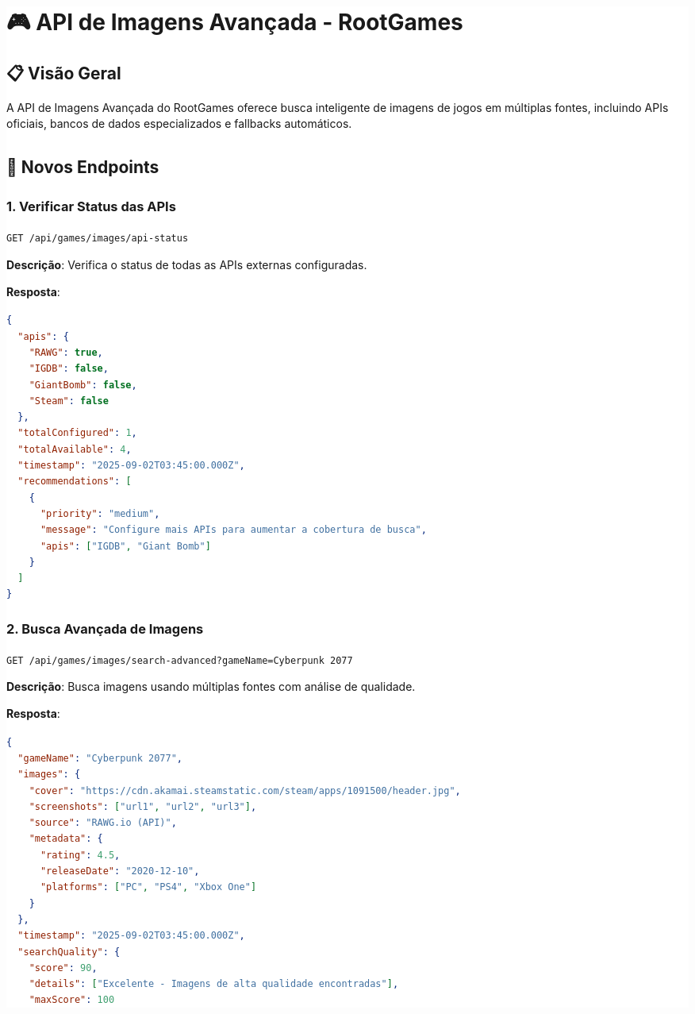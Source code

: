 # 🎮 API de Imagens Avançada - RootGames

## 📋 **Visão Geral**

A API de Imagens Avançada do RootGames oferece busca inteligente de imagens de jogos em múltiplas fontes, incluindo APIs oficiais, bancos de dados especializados e fallbacks automáticos.

## 🚀 **Novos Endpoints**

### 1. **Verificar Status das APIs**
```http
GET /api/games/images/api-status
```

**Descrição**: Verifica o status de todas as APIs externas configuradas.

**Resposta**:
```json
{
  "apis": {
    "RAWG": true,
    "IGDB": false,
    "GiantBomb": false,
    "Steam": false
  },
  "totalConfigured": 1,
  "totalAvailable": 4,
  "timestamp": "2025-09-02T03:45:00.000Z",
  "recommendations": [
    {
      "priority": "medium",
      "message": "Configure mais APIs para aumentar a cobertura de busca",
      "apis": ["IGDB", "Giant Bomb"]
    }
  ]
}
```

### 2. **Busca Avançada de Imagens**
```http
GET /api/games/images/search-advanced?gameName=Cyberpunk 2077
```

**Descrição**: Busca imagens usando múltiplas fontes com análise de qualidade.

**Resposta**:
```json
{
  "gameName": "Cyberpunk 2077",
  "images": {
    "cover": "https://cdn.akamai.steamstatic.com/steam/apps/1091500/header.jpg",
    "screenshots": ["url1", "url2", "url3"],
    "source": "RAWG.io (API)",
    "metadata": {
      "rating": 4.5,
      "releaseDate": "2020-12-10",
      "platforms": ["PC", "PS4", "Xbox One"]
    }
  },
  "timestamp": "2025-09-02T03:45:00.000Z",
  "searchQuality": {
    "score": 90,
    "details": ["Excelente - Imagens de alta qualidade encontradas"],
    "maxScore": 100
```